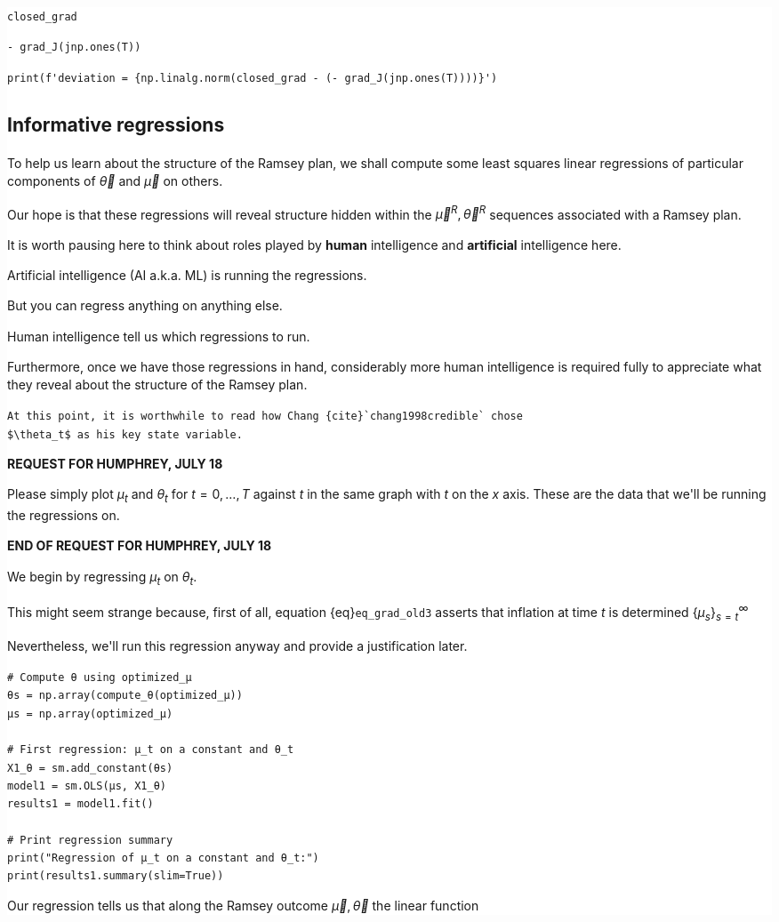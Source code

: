 ```{code-cell} ipython3
closed_grad
```

```{code-cell} ipython3
- grad_J(jnp.ones(T))
```

```{code-cell} ipython3
print(f'deviation = {np.linalg.norm(closed_grad - (- grad_J(jnp.ones(T))))}')
```

## Informative  regressions

To  help us learn about the structure of the Ramsey plan, we shall compute some least squares linear regressions of particular components of $\vec \theta$ and $\vec \mu$ on others.

Our hope is that these regressions will reveal structure  hidden within the $\vec \mu^R, \vec \theta^R$ sequences associated with a Ramsey plan.

It is worth pausing here to think about  roles played by  **human** intelligence and **artificial** intelligence  here.  

Artificial intelligence (AI a.k.a. ML) is running the regressions.

But you can regress anything on anything else.

Human intelligence tell us which regressions to run. 

Furthermore, once we have those regressions in hand, considerably more human intelligence is required fully to appreciate what they reveal about the structure of the Ramsey plan. 

```{note}
At this point, it is worthwhile to read how Chang {cite}`chang1998credible` chose
$\theta_t$ as his key state variable. 
```


**REQUEST FOR HUMPHREY, JULY 18**

Please simply plot $\mu_t$ and $\theta_t$ for $t =0, \ldots, T$  against $t$ in the same graph with
$t$ on the $x$ axis. These are the data that we'll be running the regressions on. 


**END OF REQUEST FOR HUMPHREY, JULY 18**




We begin by regressing $\mu_t$ on $\theta_t$. 

This might seem strange because, first of all, equation {eq}`eq_grad_old3` asserts that inflation at time $t$  is determined $\{\mu_s\}_{s=t}^\infty$

Nevertheless, we'll run this regression anyway and provide a justification later.  

```{code-cell} ipython3
# Compute θ using optimized_μ
θs = np.array(compute_θ(optimized_μ))
μs = np.array(optimized_μ)

# First regression: μ_t on a constant and θ_t
X1_θ = sm.add_constant(θs)
model1 = sm.OLS(μs, X1_θ)
results1 = model1.fit()

# Print regression summary
print("Regression of μ_t on a constant and θ_t:")
print(results1.summary(slim=True))
```
Our regression tells us that along the Ramsey outcome $\vec \mu, \vec \theta$ the linear function
